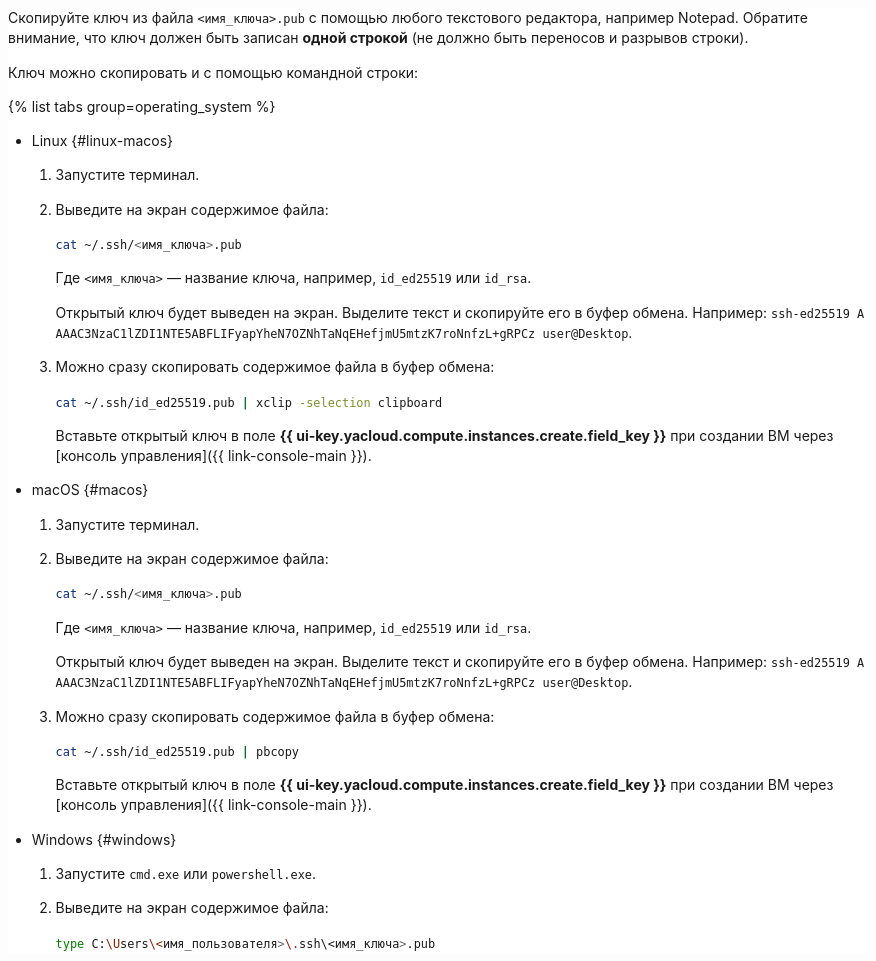 Скопируйте ключ из файла `<имя_ключа>.pub` с помощью любого текстового редактора, например Notepad. Обратите внимание, что ключ должен быть записан **одной строкой** (не должно быть переносов и разрывов строки).

Ключ можно скопировать и с помощью командной строки:

{% list tabs group=operating_system %}

- Linux {#linux-macos}

  1. Запустите терминал.
  1. Выведите на экран содержимое файла:

     ```bash
     cat ~/.ssh/<имя_ключа>.pub
     ```

     Где `<имя_ключа>` — название ключа, например, `id_ed25519` или `id_rsa`.

     Открытый ключ будет выведен на экран. Выделите текст и скопируйте его в буфер обмена. Например: `ssh-ed25519 AAAAC3NzaC1lZDI1NTE5ABFLIFyapYheN7OZNhTaNqEHefjmU5mtzK7roNnfzL+gRPCz user@Desktop`.
  1. Можно сразу скопировать содержимое файла в буфер обмена:

     ```bash
     cat ~/.ssh/id_ed25519.pub | xclip -selection clipboard
     ```

     Вставьте открытый ключ в поле **{{ ui-key.yacloud.compute.instances.create.field_key }}** при создании ВМ через [консоль управления]({{ link-console-main }}).

- macOS {#macos}

  1. Запустите терминал.
  1. Выведите на экран содержимое файла:

     ```bash
     cat ~/.ssh/<имя_ключа>.pub
     ```

     Где `<имя_ключа>` — название ключа, например, `id_ed25519` или `id_rsa`.

     Открытый ключ будет выведен на экран. Выделите текст и скопируйте его в буфер обмена. Например: `ssh-ed25519 AAAAC3NzaC1lZDI1NTE5ABFLIFyapYheN7OZNhTaNqEHefjmU5mtzK7roNnfzL+gRPCz user@Desktop`.
  1. Можно сразу скопировать содержимое файла в буфер обмена:

     ```bash
     cat ~/.ssh/id_ed25519.pub | pbcopy
     ```

     Вставьте открытый ключ в поле **{{ ui-key.yacloud.compute.instances.create.field_key }}** при создании ВМ через [консоль управления]({{ link-console-main }}).

- Windows {#windows}

  1. Запустите `cmd.exe` или `powershell.exe`.
  1. Выведите на экран содержимое файла:

     ```bash
     type C:\Users\<имя_пользователя>\.ssh\<имя_ключа>.pub
     ```
